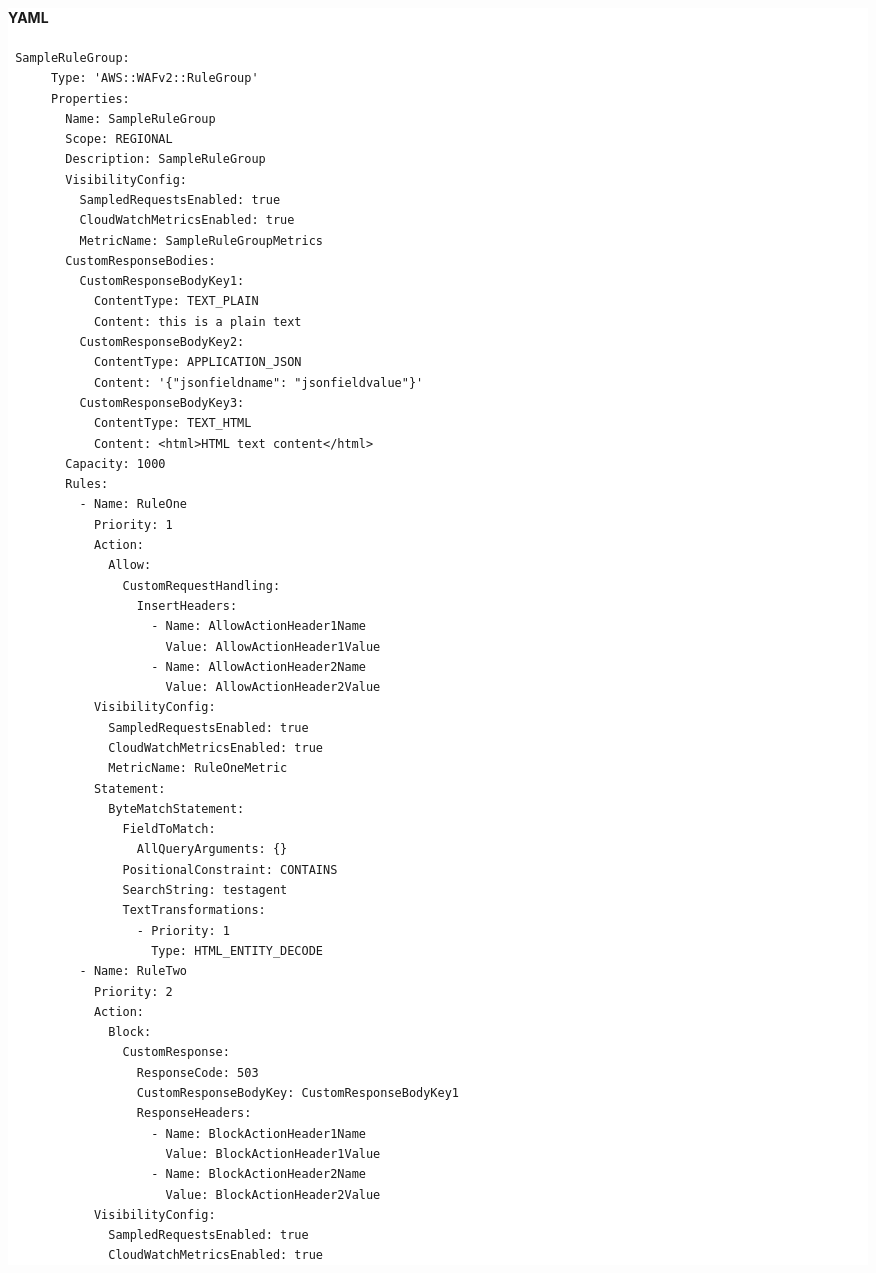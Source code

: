#### YAML<a name="aws-resource-wafv2-rulegroup--examples--Create_a_rule_group_--yaml"></a>

```
 SampleRuleGroup:
      Type: 'AWS::WAFv2::RuleGroup'
      Properties:
        Name: SampleRuleGroup
        Scope: REGIONAL
        Description: SampleRuleGroup
        VisibilityConfig:
          SampledRequestsEnabled: true
          CloudWatchMetricsEnabled: true
          MetricName: SampleRuleGroupMetrics
        CustomResponseBodies:
          CustomResponseBodyKey1:
            ContentType: TEXT_PLAIN
            Content: this is a plain text
          CustomResponseBodyKey2:
            ContentType: APPLICATION_JSON
            Content: '{"jsonfieldname": "jsonfieldvalue"}'
          CustomResponseBodyKey3:
            ContentType: TEXT_HTML
            Content: <html>HTML text content</html>
        Capacity: 1000
        Rules:
          - Name: RuleOne
            Priority: 1
            Action:
              Allow:
                CustomRequestHandling:
                  InsertHeaders:
                    - Name: AllowActionHeader1Name
                      Value: AllowActionHeader1Value
                    - Name: AllowActionHeader2Name
                      Value: AllowActionHeader2Value
            VisibilityConfig:
              SampledRequestsEnabled: true
              CloudWatchMetricsEnabled: true
              MetricName: RuleOneMetric
            Statement:
              ByteMatchStatement:
                FieldToMatch:
                  AllQueryArguments: {}
                PositionalConstraint: CONTAINS
                SearchString: testagent
                TextTransformations:
                  - Priority: 1
                    Type: HTML_ENTITY_DECODE
          - Name: RuleTwo
            Priority: 2
            Action:
              Block:
                CustomResponse:
                  ResponseCode: 503
                  CustomResponseBodyKey: CustomResponseBodyKey1
                  ResponseHeaders:
                    - Name: BlockActionHeader1Name
                      Value: BlockActionHeader1Value
                    - Name: BlockActionHeader2Name
                      Value: BlockActionHeader2Value
            VisibilityConfig:
              SampledRequestsEnabled: true
              CloudWatchMetricsEnabled: true
```